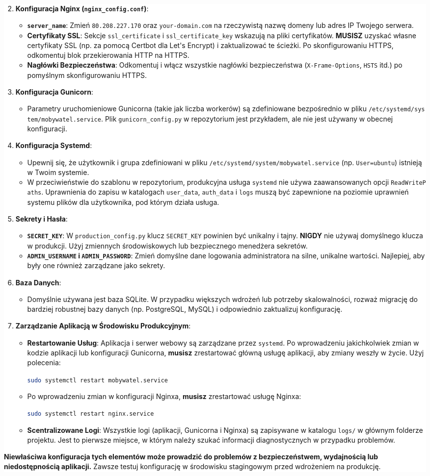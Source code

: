 2.  **Konfiguracja Nginx (`nginx_config.conf`)**:
    *   **`server_name`**: Zmień `80.208.227.170` oraz `your-domain.com` na rzeczywistą nazwę domeny lub adres IP Twojego serwera.
    *   **Certyfikaty SSL**: Sekcje `ssl_certificate` i `ssl_certificate_key` wskazują na pliki certyfikatów. **MUSISZ** uzyskać własne certyfikaty SSL (np. za pomocą Certbot dla Let's Encrypt) i zaktualizować te ścieżki. Po skonfigurowaniu HTTPS, odkomentuj blok przekierowania HTTP na HTTPS.
    *   **Nagłówki Bezpieczeństwa**: Odkomentuj i włącz wszystkie nagłówki bezpieczeństwa (`X-Frame-Options`, `HSTS` itd.) po pomyślnym skonfigurowaniu HTTPS.

3.  **Konfiguracja Gunicorn**:
    *   Parametry uruchomieniowe Gunicorna (takie jak liczba workerów) są zdefiniowane bezpośrednio w pliku `/etc/systemd/system/mobywatel.service`. Plik `gunicorn_config.py` w repozytorium jest przykładem, ale nie jest używany w obecnej konfiguracji.

4.  **Konfiguracja Systemd**:
    *   Upewnij się, że użytkownik i grupa zdefiniowani w pliku `/etc/systemd/system/mobywatel.service` (np. `User=ubuntu`) istnieją w Twoim systemie.
    *   W przeciwieństwie do szablonu w repozytorium, produkcyjna usługa `systemd` nie używa zaawansowanych opcji `ReadWritePaths`. Uprawnienia do zapisu w katalogach `user_data`, `auth_data` i `logs` muszą być zapewnione na poziomie uprawnień systemu plików dla użytkownika, pod którym działa usługa.

5.  **Sekrety i Hasła**:
    *   **`SECRET_KEY`**: W `production_config.py` klucz `SECRET_KEY` powinien być unikalny i tajny. **NIGDY** nie używaj domyślnego klucza w produkcji. Użyj zmiennych środowiskowych lub bezpiecznego menedżera sekretów.
    *   **`ADMIN_USERNAME` i `ADMIN_PASSWORD`**: Zmień domyślne dane logowania administratora na silne, unikalne wartości. Najlepiej, aby były one również zarządzane jako sekrety.

6.  **Baza Danych**:
    *   Domyślnie używana jest baza SQLite. W przypadku większych wdrożeń lub potrzeby skalowalności, rozważ migrację do bardziej robustnej bazy danych (np. PostgreSQL, MySQL) i odpowiednio zaktualizuj konfigurację.

7.  **Zarządzanie Aplikacją w Środowisku Produkcyjnym**:
    *   **Restartowanie Usług**: Aplikacja i serwer webowy są zarządzane przez `systemd`. Po wprowadzeniu jakichkolwiek zmian w kodzie aplikacji lub konfiguracji Gunicorna, **musisz** zrestartować główną usługę aplikacji, aby zmiany weszły w życie. Użyj polecenia:
        ```bash
        sudo systemctl restart mobywatel.service
        ```
    *   Po wprowadzeniu zmian w konfiguracji Nginxa, **musisz** zrestartować usługę Nginxa:
        ```bash
        sudo systemctl restart nginx.service
        ```
    *   **Scentralizowane Logi**: Wszystkie logi (aplikacji, Gunicorna i Nginxa) są zapisywane w katalogu `logs/` w głównym folderze projektu. Jest to pierwsze miejsce, w którym należy szukać informacji diagnostycznych w przypadku problemów.

**Niewłaściwa konfiguracja tych elementów może prowadzić do problemów z bezpieczeństwem, wydajnością lub niedostępnością aplikacji.** Zawsze testuj konfigurację w środowisku stagingowym przed wdrożeniem na produkcję.
